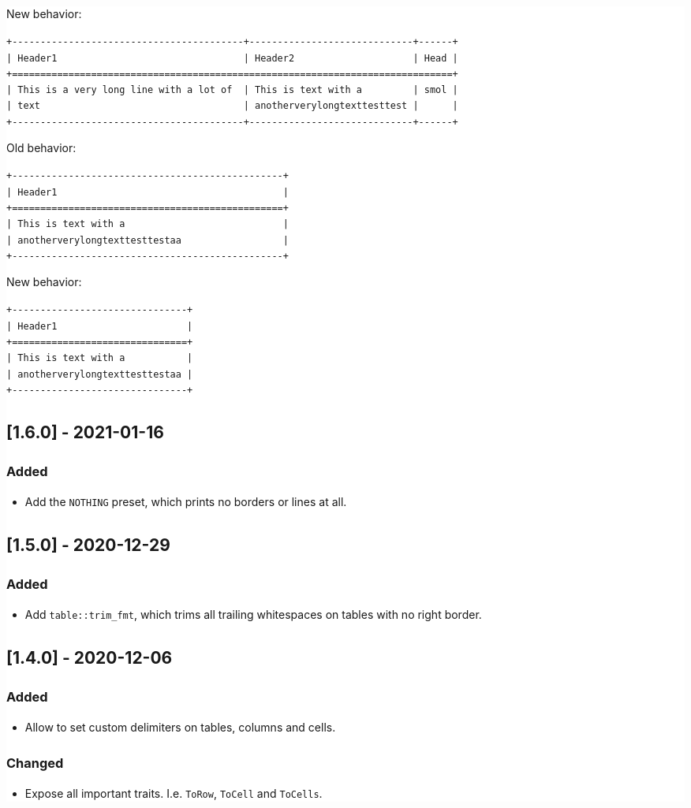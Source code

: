 New behavior:
```
+-----------------------------------------+-----------------------------+------+
| Header1                                 | Header2                     | Head |
+==============================================================================+
| This is a very long line with a lot of  | This is text with a         | smol |
| text                                    | anotherverylongtexttesttest |      |
+-----------------------------------------+-----------------------------+------+
```

Old behavior:
```
+------------------------------------------------+
| Header1                                        |
+================================================+
| This is text with a                            |
| anotherverylongtexttesttestaa                  |
+------------------------------------------------+
```

New behavior:
```
+-------------------------------+
| Header1                       |
+===============================+
| This is text with a           |
| anotherverylongtexttesttestaa |
+-------------------------------+
```

## [1.6.0] - 2021-01-16

### Added

- Add the `NOTHING` preset, which prints no borders or lines at all.

## [1.5.0] - 2020-12-29

### Added

- Add `table::trim_fmt`, which trims all trailing whitespaces on tables with no right border.

## [1.4.0] - 2020-12-06

### Added

- Allow to set custom delimiters on tables, columns and cells.

### Changed

- Expose all important traits. I.e. `ToRow`, `ToCell` and `ToCells`.
